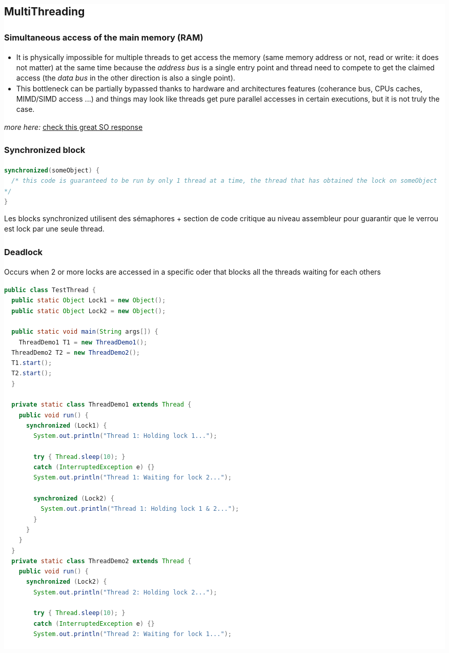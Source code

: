 ## MultiThreading
### Simultaneous access of the main memory (RAM)
- It is physically impossible for multiple threads to get access the memory (same memory address or not, read or write: it does not matter) at the same time because the *address bus* is a single entry point and thread need to compete to get the claimed access (the *data bus* in the other direction is also a single point). 
- This bottleneck can be partially bypassed thanks to hardware and architectures features (coherance bus, CPUs caches, MIMD/SIMD access ...) and things may look like threads get pure parallel accesses in certain executions, but it is not truly the case.

*more here:* [check this great SO response](https://softwareengineering.stackexchange.com/a/278774/341648)

### Synchronized block
```java
synchronized(someObject) {
  /* this code is guaranteed to be run by only 1 thread at a time, the thread that has obtained the lock on someObject */
}
```
Les blocks synchronized utilisent des sémaphores + section de code critique au niveau assembleur pour guarantir que le verrou est lock par une seule thread.

### Deadlock
Occurs when 2 or more locks are accessed in a specific oder that blocks all the threads waiting for each others
```java
public class TestThread {  
  public static Object Lock1 = new Object();  
  public static Object Lock2 = new Object();  
  
  public static void main(String args[]) {  
    ThreadDemo1 T1 = new ThreadDemo1();  
  ThreadDemo2 T2 = new ThreadDemo2();  
  T1.start();  
  T2.start();  
  }  
  
  private static class ThreadDemo1 extends Thread {  
    public void run() {  
      synchronized (Lock1) {  
        System.out.println("Thread 1: Holding lock 1...");  
  
        try { Thread.sleep(10); }  
        catch (InterruptedException e) {}  
        System.out.println("Thread 1: Waiting for lock 2...");  
  
        synchronized (Lock2) {  
          System.out.println("Thread 1: Holding lock 1 & 2...");  
        }  
      }  
    }  
  }  
  private static class ThreadDemo2 extends Thread {  
    public void run() {  
      synchronized (Lock2) {  
        System.out.println("Thread 2: Holding lock 2...");  
  
        try { Thread.sleep(10); }  
        catch (InterruptedException e) {}  
        System.out.println("Thread 2: Waiting for lock 1...");  
  
```